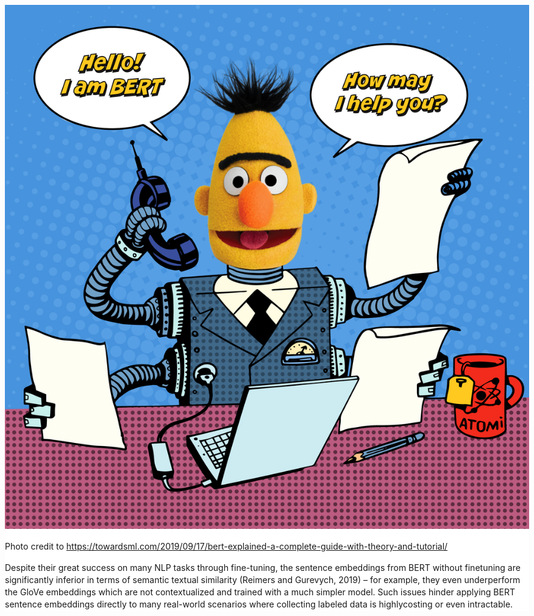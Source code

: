 ![image1](./image1.png)

Photo credit to https://towardsml.com/2019/09/17/bert-explained-a-complete-guide-with-theory-and-tutorial/

Despite their great success on many NLP tasks through fine-tuning, the sentence embeddings from BERT without finetuning are significantly inferior in terms of semantic textual similarity (Reimers and Gurevych, 2019) – for example, they even underperform the GloVe embeddings which are not contextualized and trained with a much simpler model. Such issues hinder applying BERT sentence embeddings directly to many real-world scenarios where collecting labeled data is highlycosting or even intractable.

